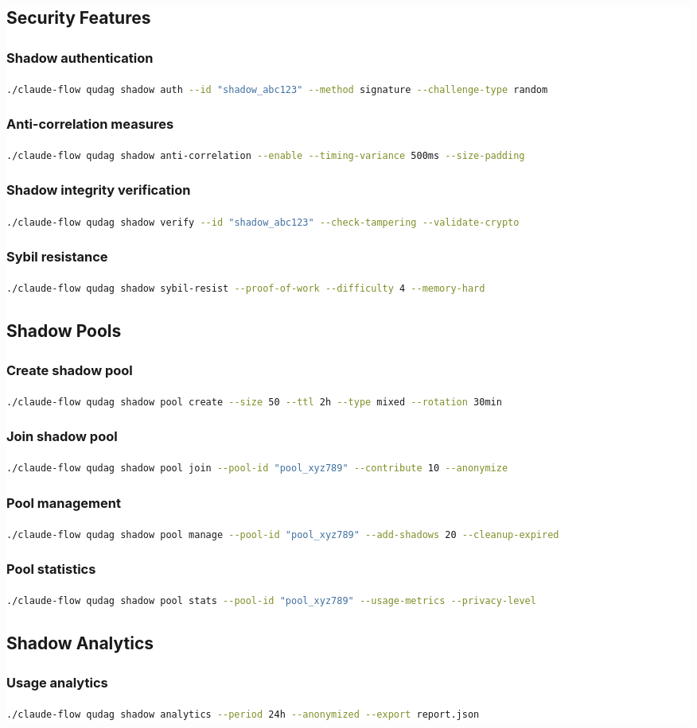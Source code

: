 ## Security Features

### Shadow authentication
```bash
./claude-flow qudag shadow auth --id "shadow_abc123" --method signature --challenge-type random
```

### Anti-correlation measures
```bash
./claude-flow qudag shadow anti-correlation --enable --timing-variance 500ms --size-padding
```

### Shadow integrity verification
```bash
./claude-flow qudag shadow verify --id "shadow_abc123" --check-tampering --validate-crypto
```

### Sybil resistance
```bash
./claude-flow qudag shadow sybil-resist --proof-of-work --difficulty 4 --memory-hard
```

## Shadow Pools

### Create shadow pool
```bash
./claude-flow qudag shadow pool create --size 50 --ttl 2h --type mixed --rotation 30min
```

### Join shadow pool
```bash
./claude-flow qudag shadow pool join --pool-id "pool_xyz789" --contribute 10 --anonymize
```

### Pool management
```bash
./claude-flow qudag shadow pool manage --pool-id "pool_xyz789" --add-shadows 20 --cleanup-expired
```

### Pool statistics
```bash
./claude-flow qudag shadow pool stats --pool-id "pool_xyz789" --usage-metrics --privacy-level
```

## Shadow Analytics

### Usage analytics
```bash
./claude-flow qudag shadow analytics --period 24h --anonymized --export report.json
```
